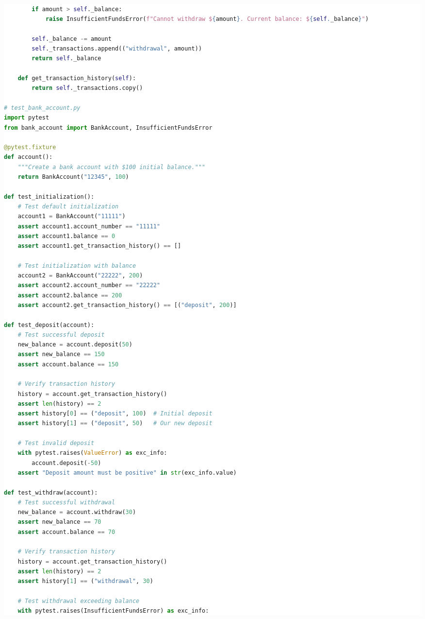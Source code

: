 ```python
        if amount > self._balance:
            raise InsufficientFundsError(f"Cannot withdraw ${amount}. Current balance: ${self._balance}")
        
        self._balance -= amount
        self._transactions.append(("withdrawal", amount))
        return self._balance
    
    def get_transaction_history(self):
        return self._transactions.copy()

# test_bank_account.py
import pytest
from bank_account import BankAccount, InsufficientFundsError

@pytest.fixture
def account():
    """Create a bank account with $100 initial balance."""
    return BankAccount("12345", 100)

def test_initialization():
    # Test default initialization
    account1 = BankAccount("11111")
    assert account1.account_number == "11111"
    assert account1.balance == 0
    assert account1.get_transaction_history() == []
    
    # Test initialization with balance
    account2 = BankAccount("22222", 200)
    assert account2.account_number == "22222"
    assert account2.balance == 200
    assert account2.get_transaction_history() == [("deposit", 200)]

def test_deposit(account):
    # Test successful deposit
    new_balance = account.deposit(50)
    assert new_balance == 150
    assert account.balance == 150
    
    # Verify transaction history
    history = account.get_transaction_history()
    assert len(history) == 2
    assert history[0] == ("deposit", 100)  # Initial deposit
    assert history[1] == ("deposit", 50)   # Our new deposit
    
    # Test invalid deposit
    with pytest.raises(ValueError) as exc_info:
        account.deposit(-50)
    assert "Deposit amount must be positive" in str(exc_info.value)

def test_withdraw(account):
    # Test successful withdrawal
    new_balance = account.withdraw(30)
    assert new_balance == 70
    assert account.balance == 70
    
    # Verify transaction history
    history = account.get_transaction_history()
    assert len(history) == 2
    assert history[1] == ("withdrawal", 30)
    
    # Test withdrawal exceeding balance
    with pytest.raises(InsufficientFundsError) as exc_info:
```